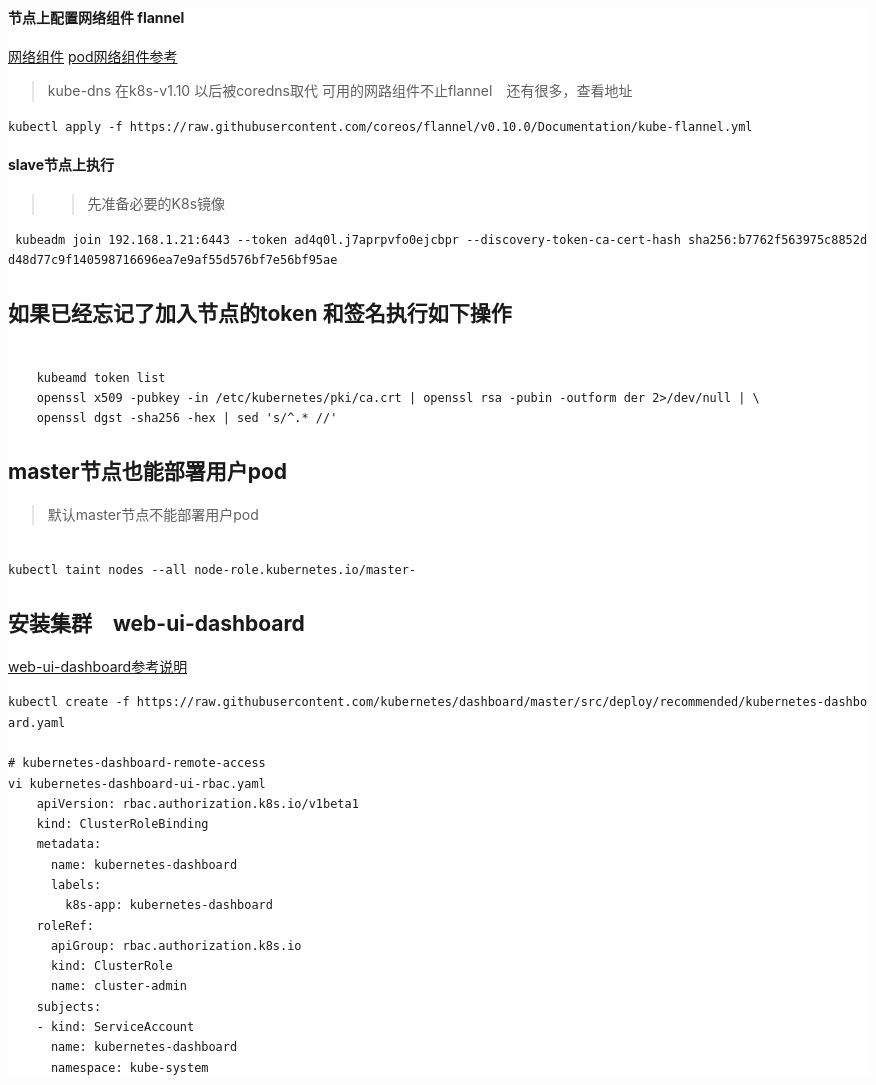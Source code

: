 
#### 节点上配置网络组件 flannel 
[网络组件](https://kubernetes.io/docs/setup/independent/create-cluster-kubeadm/)
[pod网络组件参考](https://kubernetes.io/docs/setup/independent/create-cluster-kubeadm/#pod-network)
>kube-dns 在k8s-v1.10 以后被coredns取代
>可用的网路组件不止flannel　还有很多，查看地址
```shell 
kubectl apply -f https://raw.githubusercontent.com/coreos/flannel/v0.10.0/Documentation/kube-flannel.yml

```



#### slave节点上执行
>>先准备必要的K8s镜像
```shell 
 kubeadm join 192.168.1.21:6443 --token ad4q0l.j7aprpvfo0ejcbpr --discovery-token-ca-cert-hash sha256:b7762f563975c8852dd48d77c9f140598716696ea7e9af55d576bf7e56bf95ae

```


## 如果已经忘记了加入节点的token 和签名执行如下操作
```shell 

    kubeamd token list
    openssl x509 -pubkey -in /etc/kubernetes/pki/ca.crt | openssl rsa -pubin -outform der 2>/dev/null | \
    openssl dgst -sha256 -hex | sed 's/^.* //'

```

## master节点也能部署用户pod
>默认master节点不能部署用户pod
```shell 

kubectl taint nodes --all node-role.kubernetes.io/master-

```


## 安装集群　web-ui-dashboard　
[web-ui-dashboard参考说明](https://kubernetes.io/docs/tasks/access-application-cluster/web-ui-dashboard/)
```shell 
kubectl create -f https://raw.githubusercontent.com/kubernetes/dashboard/master/src/deploy/recommended/kubernetes-dashboard.yaml

# kubernetes-dashboard-remote-access 
vi kubernetes-dashboard-ui-rbac.yaml
    apiVersion: rbac.authorization.k8s.io/v1beta1
    kind: ClusterRoleBinding
    metadata:
      name: kubernetes-dashboard
      labels:
        k8s-app: kubernetes-dashboard
    roleRef:
      apiGroup: rbac.authorization.k8s.io
      kind: ClusterRole
      name: cluster-admin
    subjects:
    - kind: ServiceAccount
      name: kubernetes-dashboard
      namespace: kube-system
```